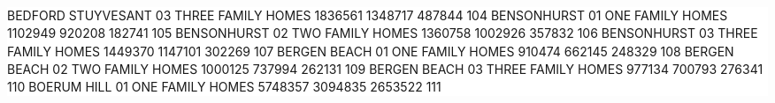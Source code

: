 <td>BEDFORD STUYVESANT</td>
<td>03 THREE FAMILY HOMES</td>
<td>1836561</td>
<td>1348717</td>
<td>487844</td>
</tr>
<tr>
<th>104</th>
<td>BENSONHURST</td>
<td>01 ONE FAMILY HOMES</td>
<td>1102949</td>
<td>920208</td>
<td>182741</td>
</tr>
<tr>
<th>105</th>
<td>BENSONHURST</td>
<td>02 TWO FAMILY HOMES</td>
<td>1360758</td>
<td>1002926</td>
<td>357832</td>
</tr>
<tr>
<th>106</th>
<td>BENSONHURST</td>
<td>03 THREE FAMILY HOMES</td>
<td>1449370</td>
<td>1147101</td>
<td>302269</td>
</tr>
<tr>
<th>107</th>
<td>BERGEN BEACH</td>
<td>01 ONE FAMILY HOMES</td>
<td>910474</td>
<td>662145</td>
<td>248329</td>
</tr>
<tr>
<th>108</th>
<td>BERGEN BEACH</td>
<td>02 TWO FAMILY HOMES</td>
<td>1000125</td>
<td>737994</td>
<td>262131</td>
</tr>
<tr>
<th>109</th>
<td>BERGEN BEACH</td>
<td>03 THREE FAMILY HOMES</td>
<td>977134</td>
<td>700793</td>
<td>276341</td>
</tr>
<tr>
<th>110</th>
<td>BOERUM HILL</td>
<td>01 ONE FAMILY HOMES</td>
<td>5748357</td>
<td>3094835</td>
<td>2653522</td>
</tr>
<tr>
<th>111</th>